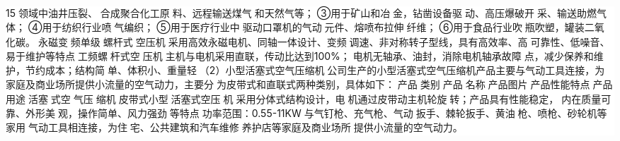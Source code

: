 15
领域中油井压裂、
合成聚合化工原
料、远程输送煤气
和天然气等；
③用于矿山和冶
金，钻凿设备驱
动、高压爆破开
采、输送助燃气
体；
④用于纺织行业喷
气编织；
⑤用于医疗行业中
驱动口罩机的气动
元件、熔喷布拉伸
纤维；
⑥用于食品行业吹
瓶吹塑，罐装二氧
化碳。
永磁变
频单级
螺杆式
空压机
采用高效永磁电机、同轴一体设计、变频
调速、非对称转子型线，具有高效率、高
可靠性、低噪音、易于维护等特点
工频螺
杆式空
压机
主机与电机采用直联，传动比达到100%；
电机无轴承、油封，消除电机轴承故障
点，减少保养和维护，节约成本；结构简
单、体积小、重量轻
（2）小型活塞式空气压缩机
公司生产的小型活塞式空气压缩机产品主要与气动工具连接，为家庭及商业场所提供小流量的空气动力，主要分
为皮带式和直联式两种类别，具体如下：
产品
类别
产品
名称
产品图片
产品性能特点
产品用途
活塞
式空
气压
缩机
皮带式小型
活塞式空压
机
采用分体式结构设计，电
机通过皮带动主机轮旋
转；产品具有性能稳定，
内在质量可靠、外形美
观，操作简单、风力强劲
等特点
功率范围：0.55-11KW
与气钉枪、充气枪、气动
扳手、棘轮扳手、黄油
枪、喷枪、砂轮机等家用
气动工具相连接，为住
宅、公共建筑和汽车维修
养护店等家庭及商业场所
提供小流量的空气动力。